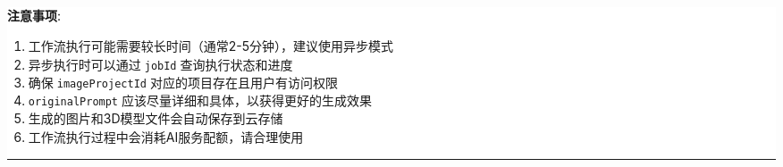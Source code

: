 **注意事项**:

1. 工作流执行可能需要较长时间（通常2-5分钟），建议使用异步模式
2. 异步执行时可以通过 `jobId` 查询执行状态和进度
3. 确保 `imageProjectId` 对应的项目存在且用户有访问权限
4. `originalPrompt` 应该尽量详细和具体，以获得更好的生成效果
5. 生成的图片和3D模型文件会自动保存到云存储
6. 工作流执行过程中会消耗AI服务配额，请合理使用

---